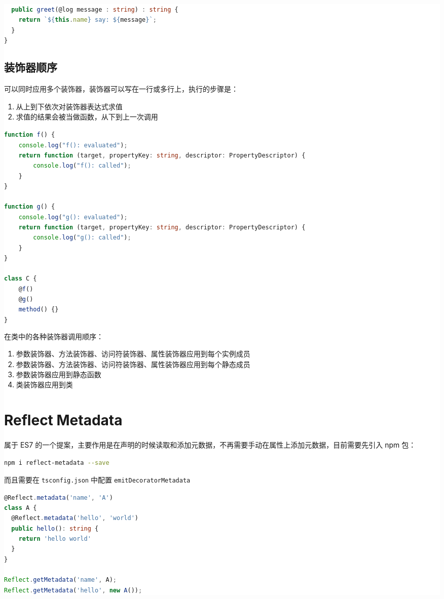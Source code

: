 ```typescript
  public greet(@log message : string) : string { 
    return `${this.name} say: ${message}`;
  }
}
```

## 装饰器顺序

可以同时应用多个装饰器，装饰器可以写在一行或多行上，执行的步骤是：

1. 从上到下依次对装饰器表达式求值
2. 求值的结果会被当做函数，从下到上一次调用

```typescript
function f() {
    console.log("f(): evaluated");
    return function (target, propertyKey: string, descriptor: PropertyDescriptor) {
        console.log("f(): called");
    }
}

function g() {
    console.log("g(): evaluated");
    return function (target, propertyKey: string, descriptor: PropertyDescriptor) {
        console.log("g(): called");
    }
}

class C {
    @f()
    @g()
    method() {}
}
```

在类中的各种装饰器调用顺序：

1. 参数装饰器、方法装饰器、访问符装饰器、属性装饰器应用到每个实例成员
2. 参数装饰器、方法装饰器、访问符装饰器、属性装饰器应用到每个静态成员
3. 参数装饰器应用到静态函数
4. 类装饰器应用到类

# Reflect Metadata

属于 ES7 的一个提案，主要作用是在声明的时候读取和添加元数据，不再需要手动在属性上添加元数据，目前需要先引入 npm 包：

```bash
npm i reflect-metadata --save
```

而且需要在 `tsconfig.json` 中配置 `emitDecoratorMetadata`

```typescript
@Reflect.metadata('name', 'A')
class A {
  @Reflect.metadata('hello', 'world')
  public hello(): string {
    return 'hello world'
  }
}

Reflect.getMetadata('name', A);
Reflect.getMetadata('hello', new A());
```
